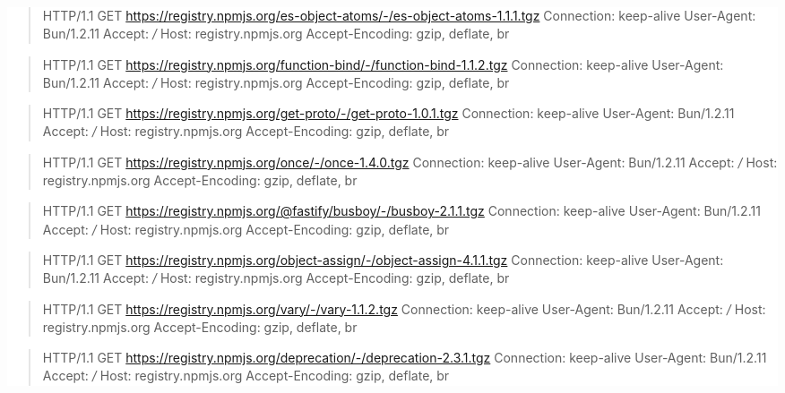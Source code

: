 > HTTP/1.1 GET https://registry.npmjs.org/es-object-atoms/-/es-object-atoms-1.1.1.tgz
> Connection: keep-alive
> User-Agent: Bun/1.2.11
> Accept: */*
> Host: registry.npmjs.org
> Accept-Encoding: gzip, deflate, br

> HTTP/1.1 GET https://registry.npmjs.org/function-bind/-/function-bind-1.1.2.tgz
> Connection: keep-alive
> User-Agent: Bun/1.2.11
> Accept: */*
> Host: registry.npmjs.org
> Accept-Encoding: gzip, deflate, br

> HTTP/1.1 GET https://registry.npmjs.org/get-proto/-/get-proto-1.0.1.tgz
> Connection: keep-alive
> User-Agent: Bun/1.2.11
> Accept: */*
> Host: registry.npmjs.org
> Accept-Encoding: gzip, deflate, br

> HTTP/1.1 GET https://registry.npmjs.org/once/-/once-1.4.0.tgz
> Connection: keep-alive
> User-Agent: Bun/1.2.11
> Accept: */*
> Host: registry.npmjs.org
> Accept-Encoding: gzip, deflate, br

> HTTP/1.1 GET https://registry.npmjs.org/@fastify/busboy/-/busboy-2.1.1.tgz
> Connection: keep-alive
> User-Agent: Bun/1.2.11
> Accept: */*
> Host: registry.npmjs.org
> Accept-Encoding: gzip, deflate, br

> HTTP/1.1 GET https://registry.npmjs.org/object-assign/-/object-assign-4.1.1.tgz
> Connection: keep-alive
> User-Agent: Bun/1.2.11
> Accept: */*
> Host: registry.npmjs.org
> Accept-Encoding: gzip, deflate, br

> HTTP/1.1 GET https://registry.npmjs.org/vary/-/vary-1.1.2.tgz
> Connection: keep-alive
> User-Agent: Bun/1.2.11
> Accept: */*
> Host: registry.npmjs.org
> Accept-Encoding: gzip, deflate, br

> HTTP/1.1 GET https://registry.npmjs.org/deprecation/-/deprecation-2.3.1.tgz
> Connection: keep-alive
> User-Agent: Bun/1.2.11
> Accept: */*
> Host: registry.npmjs.org
> Accept-Encoding: gzip, deflate, br
